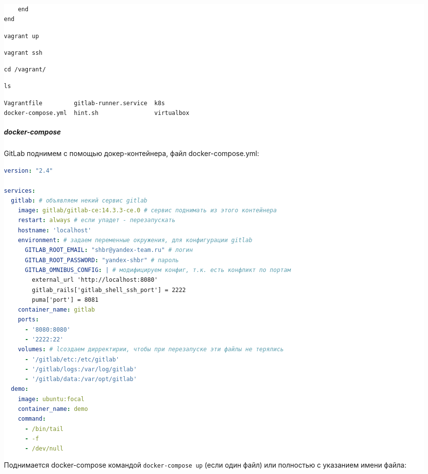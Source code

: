 ```bash
    end
end
```

`vagrant up`

`vagrant ssh`

`cd /vagrant/`

`ls`

```bash
Vagrantfile         gitlab-runner.service  k8s
docker-compose.yml  hint.sh                virtualbox
```

##### docker-compose

GitLab поднимем с помощью докер-контейнера, файл docker-compose.yml:

```yml
version: "2.4"

services:
  gitlab: # объявляем некий сервис gitlab
    image: gitlab/gitlab-ce:14.3.3-ce.0 # сервис поднимать из этого контейнера
    restart: always # если упадет - перезапускать
    hostname: 'localhost'
    environment: # задаем переменные окружения, для конфигурации gitlab
      GITLAB_ROOT_EMAIL: "shbr@yandex-team.ru" # логин
      GITLAB_ROOT_PASSWORD: "yandex-shbr" # пароль
      GITLAB_OMNIBUS_CONFIG: | # модифицируем конфиг, т.к. есть конфликт по портам
        external_url 'http://localhost:8080'
        gitlab_rails['gitlab_shell_ssh_port'] = 2222
        puma['port'] = 8081
    container_name: gitlab
    ports:
      - '8080:8080'
      - '2222:22'
    volumes: # lсоздаем дирректирии, чтобы при перезапуске эти файлы не терялись
      - '/gitlab/etc:/etc/gitlab'
      - '/gitlab/logs:/var/log/gitlab'
      - '/gitlab/data:/var/opt/gitlab'
  demo:
    image: ubuntu:focal
    container_name: demo
    command:
      - /bin/tail
      - -f
      - /dev/null
```

Поднимается docker-compose командой `docker-compose up` (если один файл) или полностью с указанием имени файла:


[ci]: ci